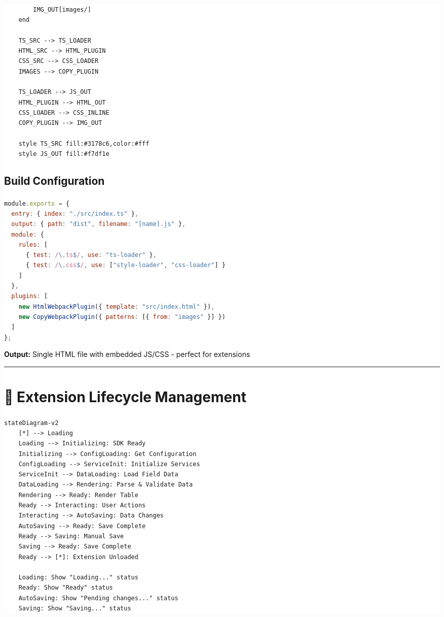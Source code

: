 ```mermaid
        IMG_OUT[images/]
    end
    
    TS_SRC --> TS_LOADER
    HTML_SRC --> HTML_PLUGIN
    CSS_SRC --> CSS_LOADER
    IMAGES --> COPY_PLUGIN
    
    TS_LOADER --> JS_OUT
    HTML_PLUGIN --> HTML_OUT
    CSS_LOADER --> CSS_INLINE
    COPY_PLUGIN --> IMG_OUT
    
    style TS_SRC fill:#3178c6,color:#fff
    style JS_OUT fill:#f7df1e
```

## Build Configuration
```javascript
module.exports = {
  entry: { index: "./src/index.ts" },
  output: { path: "dist", filename: "[name].js" },
  module: {
    rules: [
      { test: /\.ts$/, use: "ts-loader" },
      { test: /\.css$/, use: ["style-loader", "css-loader"] }
    ]
  },
  plugins: [
    new HtmlWebpackPlugin({ template: "src/index.html" }),
    new CopyWebpackPlugin({ patterns: [{ from: "images" }] })
  ]
};
```

**Output:** Single HTML file with embedded JS/CSS - perfect for extensions

---

# 🔄 Extension Lifecycle Management

```mermaid
stateDiagram-v2
    [*] --> Loading
    Loading --> Initializing: SDK Ready
    Initializing --> ConfigLoading: Get Configuration
    ConfigLoading --> ServiceInit: Initialize Services
    ServiceInit --> DataLoading: Load Field Data
    DataLoading --> Rendering: Parse & Validate Data
    Rendering --> Ready: Render Table
    Ready --> Interacting: User Actions
    Interacting --> AutoSaving: Data Changes
    AutoSaving --> Ready: Save Complete
    Ready --> Saving: Manual Save
    Saving --> Ready: Save Complete
    Ready --> [*]: Extension Unloaded
    
    Loading: Show "Loading..." status
    Ready: Show "Ready" status
    AutoSaving: Show "Pending changes..." status
    Saving: Show "Saving..." status
```


  [columnId: string]: any; 